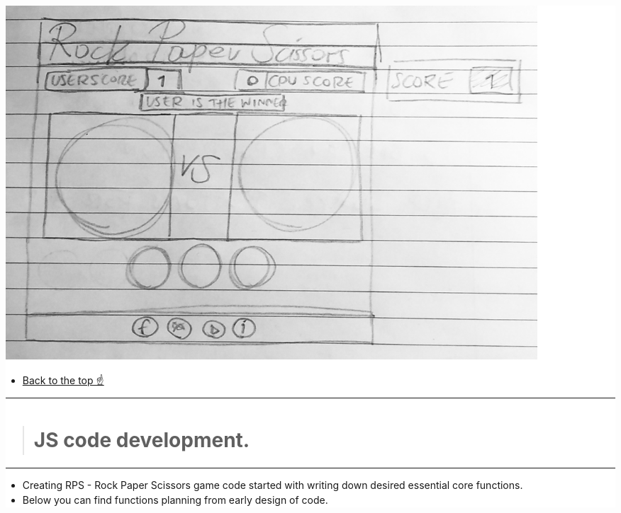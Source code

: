   <img src="https://github.com/LucasP1vko/rock-paper-scissors-game/blob/main/assets/images/readmeFiles/ux/game_ui_project.jpg" width=750px 
    alt= User Interface design sketch />
</div>

- [Back to the top ☝](#menu)

<hr>

> # JS code development.
<hr>

- Creating RPS - Rock Paper Scissors game code started with writing down desired essential core functions.
- Below you can find functions planning from early design of code.

<div align="center">